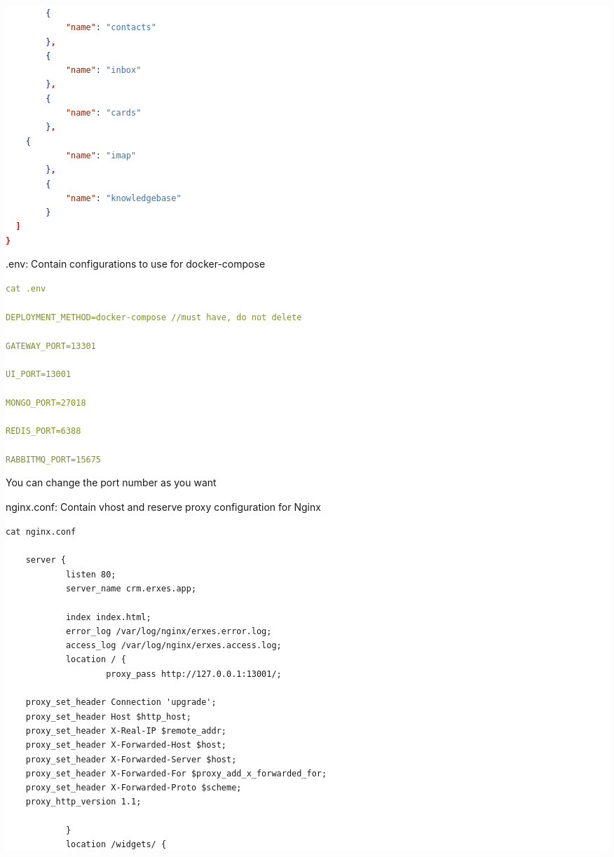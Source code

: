 ```json
        {
            "name": "contacts"
        },
        {
            "name": "inbox"
        },
        {
            "name": "cards"
        },
	{
            "name": "imap"
        },
        {
            "name": "knowledgebase"
        }
  ]
}
```


.env: Contain configurations to use for docker-compose

```yaml
cat .env

DEPLOYMENT_METHOD=docker-compose //must have, do not delete

GATEWAY_PORT=13301

UI_PORT=13001

MONGO_PORT=27018

REDIS_PORT=6388

RABBITMQ_PORT=15675
```

You can change the port number as you want


nginx.conf: Contain vhost and reserve proxy configuration for Nginx

```
cat nginx.conf

    server {
            listen 80;
            server_name crm.erxes.app;

            index index.html;
            error_log /var/log/nginx/erxes.error.log;
            access_log /var/log/nginx/erxes.access.log;
            location / {
                    proxy_pass http://127.0.0.1:13001/;
                    
    proxy_set_header Connection 'upgrade';
    proxy_set_header Host $http_host;
    proxy_set_header X-Real-IP $remote_addr;
    proxy_set_header X-Forwarded-Host $host;
    proxy_set_header X-Forwarded-Server $host;
    proxy_set_header X-Forwarded-For $proxy_add_x_forwarded_for;
    proxy_set_header X-Forwarded-Proto $scheme;
    proxy_http_version 1.1;
  
            }
            location /widgets/ {
```